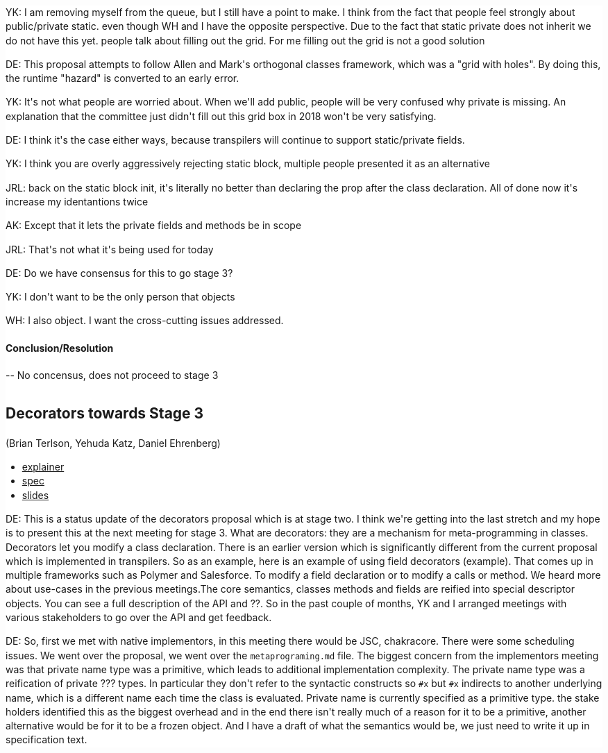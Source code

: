 YK: I am removing myself from the queue, but I still have a point to make. I think from the fact that people feel strongly about public/private static. even though WH and I have the opposite perspective. Due to the fact that static private does not inherit we do not have this yet. people talk about filling out the grid. For me filling out the grid is not a good solution 

DE: This proposal attempts to follow Allen and Mark's orthogonal classes framework, which was a "grid with holes". By doing this, the runtime "hazard" is converted to an early error.

YK: It's not what people are worried about. When we'll add public, people will be very confused why private is missing. An explanation that the committee just didn't fill out this grid box in 2018 won't be very satisfying.

DE: I think it's the case either ways, because transpilers will continue to support static/private fields.

YK: I think you are overly aggressively rejecting static block, multiple people presented it as an alternative 

JRL: back on the static block init, it's literally no better than declaring the prop after the class declaration. All of done now it's increase my identantions twice

AK: Except that it lets the private fields and methods be in scope

JRL: That's not what it's being used for today

DE: Do we have consensus for this to go stage 3?

YK: I don't want to be the only person that objects

WH: I also object. I want the cross-cutting issues addressed.

#### Conclusion/Resolution

-- No concensus, does not proceed to stage 3

## Decorators towards Stage 3

(Brian Terlson, Yehuda Katz, Daniel Ehrenberg)

- [explainer](https://github.com/tc39/proposal-decorators/)
- [spec](https://tc39.github.io/proposal-decorators/)
- [slides](https://docs.google.com/presentation/d/1Sx5gwx9yd3gbRhbzgwQijGLRIbfR9PkwLlwfNK_USQs/edit#slide=id.p)

DE: This is a status update of the decorators proposal which is at stage two. I think we're getting into the last stretch and my hope is to present this at the next meeting for stage 3. What are decorators: they are a mechanism for meta-programming in classes. Decorators let you modify a class declaration. There is an earlier version which is significantly different from the current proposal which is implemented in transpilers. So as an example, here is an example of using field decorators (example). That comes up in multiple frameworks such as Polymer and Salesforce. To modify a field declaration or to modify a calls or method. We heard more about use-cases in the previous meetings.The core semantics, classes methods and fields are reified into special descriptor objects. You can see a full description of the API and ??. So in the past couple of months, YK and I arranged meetings with various stakeholders to go over the API and get feedback.

DE: So, first we met with native implementors, in this meeting there would be JSC, chakracore. There were some scheduling issues. We went over the proposal, we went over the `metaprograming.md` file.  The biggest concern from the implementors meeting was that private name type was a primitive, which leads to additional implementation complexity. The private name type was a reification of private ??? types. In particular they don't refer to the syntactic constructs so `#x` but `#x` indirects to another underlying name, which is a different name each time the class is evaluated. Private name is currently specified as a primitive type. the stake holders identified this as the biggest overhead and in the end there isn't really much of a reason for it to be a primitive, another alternative would be for it to be a frozen object. And I have a draft of what the semantics would be,  we just need to write it up in specification text.
